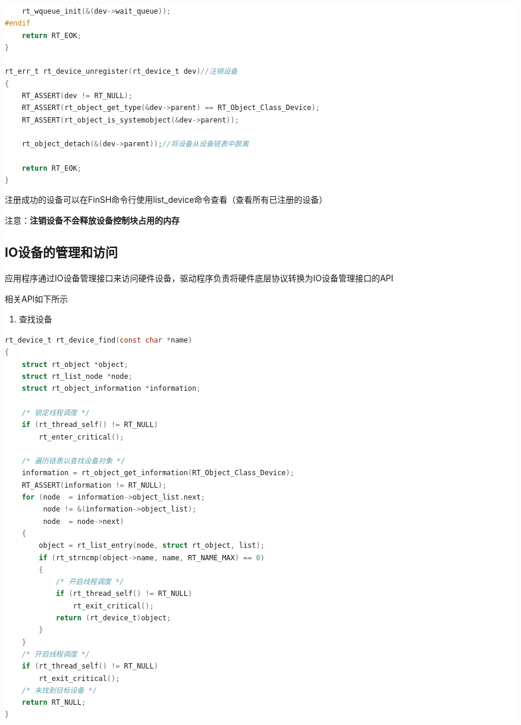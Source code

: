 ```c
    rt_wqueue_init(&(dev->wait_queue));
#endif
    return RT_EOK;
}

rt_err_t rt_device_unregister(rt_device_t dev)//注销设备
{
    RT_ASSERT(dev != RT_NULL);
    RT_ASSERT(rt_object_get_type(&dev->parent) == RT_Object_Class_Device);
    RT_ASSERT(rt_object_is_systemobject(&dev->parent));

    rt_object_detach(&(dev->parent));//将设备从设备链表中脱离

    return RT_EOK;
}
```

注册成功的设备可以在FinSH命令行使用list_device命令查看（查看所有已注册的设备）

注意：**注销设备不会释放设备控制块占用的内存**

## IO设备的管理和访问

应用程序通过IO设备管理接口来访问硬件设备，驱动程序负责将硬件底层协议转换为IO设备管理接口的API

相关API如下所示

1. 查找设备

```c
rt_device_t rt_device_find(const char *name)
{
    struct rt_object *object;
    struct rt_list_node *node;
    struct rt_object_information *information;

    /* 锁定线程调度 */
    if (rt_thread_self() != RT_NULL)
        rt_enter_critical();

    /* 遍历链表以查找设备对象 */
    information = rt_object_get_information(RT_Object_Class_Device);
    RT_ASSERT(information != RT_NULL);
    for (node  = information->object_list.next;
         node != &(information->object_list);
         node  = node->next)
    {
        object = rt_list_entry(node, struct rt_object, list);
        if (rt_strncmp(object->name, name, RT_NAME_MAX) == 0)
        {
            /* 开启线程调度 */
            if (rt_thread_self() != RT_NULL)
                rt_exit_critical();
            return (rt_device_t)object;
        }
    }
    /* 开启线程调度 */
    if (rt_thread_self() != RT_NULL)
        rt_exit_critical();
    /* 未找到目标设备 */
    return RT_NULL;
}
```
